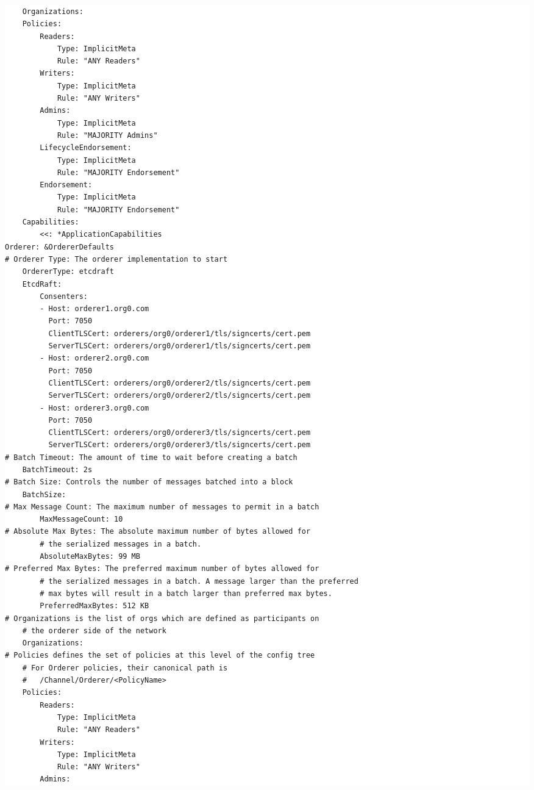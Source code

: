 ```
    Organizations:
    Policies:
        Readers:
            Type: ImplicitMeta
            Rule: "ANY Readers"
        Writers:
            Type: ImplicitMeta
            Rule: "ANY Writers"
        Admins:
            Type: ImplicitMeta
            Rule: "MAJORITY Admins"
        LifecycleEndorsement:
            Type: ImplicitMeta
            Rule: "MAJORITY Endorsement"
        Endorsement:
            Type: ImplicitMeta
            Rule: "MAJORITY Endorsement"
    Capabilities:
        <<: *ApplicationCapabilities
Orderer: &OrdererDefaults
# Orderer Type: The orderer implementation to start
    OrdererType: etcdraft
    EtcdRaft:
        Consenters:
        - Host: orderer1.org0.com
          Port: 7050
          ClientTLSCert: orderers/org0/orderer1/tls/signcerts/cert.pem
          ServerTLSCert: orderers/org0/orderer1/tls/signcerts/cert.pem
        - Host: orderer2.org0.com
          Port: 7050
          ClientTLSCert: orderers/org0/orderer2/tls/signcerts/cert.pem
          ServerTLSCert: orderers/org0/orderer2/tls/signcerts/cert.pem
        - Host: orderer3.org0.com
          Port: 7050
          ClientTLSCert: orderers/org0/orderer3/tls/signcerts/cert.pem
          ServerTLSCert: orderers/org0/orderer3/tls/signcerts/cert.pem
# Batch Timeout: The amount of time to wait before creating a batch
    BatchTimeout: 2s
# Batch Size: Controls the number of messages batched into a block
    BatchSize:
# Max Message Count: The maximum number of messages to permit in a batch
        MaxMessageCount: 10
# Absolute Max Bytes: The absolute maximum number of bytes allowed for
        # the serialized messages in a batch.
        AbsoluteMaxBytes: 99 MB
# Preferred Max Bytes: The preferred maximum number of bytes allowed for
        # the serialized messages in a batch. A message larger than the preferred
        # max bytes will result in a batch larger than preferred max bytes.
        PreferredMaxBytes: 512 KB
# Organizations is the list of orgs which are defined as participants on
    # the orderer side of the network
    Organizations:
# Policies defines the set of policies at this level of the config tree
    # For Orderer policies, their canonical path is
    #   /Channel/Orderer/<PolicyName>
    Policies:
        Readers:
            Type: ImplicitMeta
            Rule: "ANY Readers"
        Writers:
            Type: ImplicitMeta
            Rule: "ANY Writers"
        Admins:
```